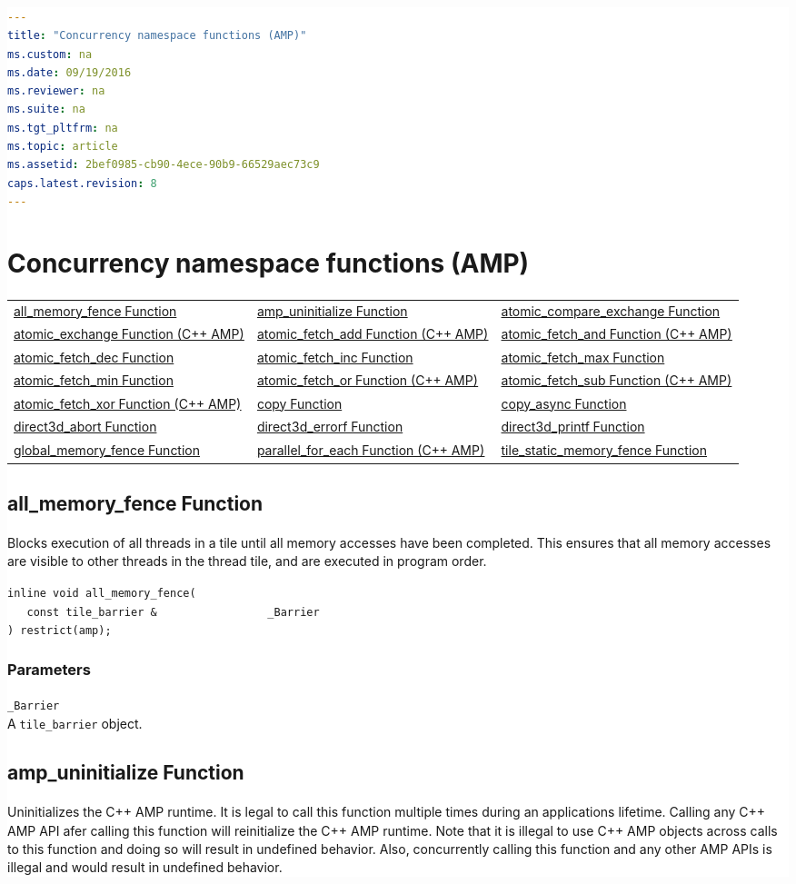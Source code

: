 ```yaml
---
title: "Concurrency namespace functions (AMP)"
ms.custom: na
ms.date: 09/19/2016
ms.reviewer: na
ms.suite: na
ms.tgt_pltfrm: na
ms.topic: article
ms.assetid: 2bef0985-cb90-4ece-90b9-66529aec73c9
caps.latest.revision: 8
---
```

# Concurrency namespace functions (AMP)
||||  
|-|-|-|  
|[all_memory_fence Function](#all_memory_fence_function)|[amp_uninitialize Function](#amp_uninitialize_function)|[atomic_compare_exchange Function](#atomic_compare_exchange_function)|  
|[atomic_exchange Function (C++ AMP)](#atomic_exchange_function__c_add_add_amp_)|[atomic_fetch_add Function (C++ AMP)](#atomic_fetch_add_function__c_add_add_amp_)|[atomic_fetch_and Function (C++ AMP)](#atomic_fetch_and_function__c_add_add_amp_)|  
|[atomic_fetch_dec Function](#atomic_fetch_dec_function)|[atomic_fetch_inc Function](#atomic_fetch_inc_function)|[atomic_fetch_max Function](#atomic_fetch_max_function)|  
|[atomic_fetch_min Function](#atomic_fetch_min_function)|[atomic_fetch_or Function (C++ AMP)](#atomic_fetch_or_function__c_add_add_amp_)|[atomic_fetch_sub Function (C++ AMP)](#atomic_fetch_sub_function__c_add_add_amp_)|  
|[atomic_fetch_xor Function (C++ AMP)](#atomic_fetch_xor_function__c_add_add_amp_)|[copy Function](#copy_function)|[copy_async Function](#copy_async_function)|  
|[direct3d_abort Function](#direct3d_abort_function)|[direct3d_errorf Function](#direct3d_errorf_function)|[direct3d_printf Function](#direct3d_printf_function)|  
|[global_memory_fence Function](#global_memory_fence_function)|[parallel_for_each Function (C++ AMP)](#parallel_for_each_function__c_add_add_amp_)|[tile_static_memory_fence Function](#tile_static_memory_fence_function)|  
  
##  <a name="all_memory_fence_function"></a>  all_memory_fence Function  
 Blocks execution of all threads in a tile until all memory accesses have been completed. This ensures that all memory accesses are visible to other threads in the thread tile, and are executed in program order.  
  
```  
inline void all_memory_fence(  
   const tile_barrier &                 _Barrier  
) restrict(amp);  
```  
  
### Parameters  
 `_Barrier`  
 A                                 `tile_barrier` object.  
  
##  <a name="amp_uninitialize_function"></a>  amp_uninitialize Function  
 Uninitializes the C++ AMP runtime. It is legal to call this function multiple times during an applications lifetime. Calling any C++ AMP API afer calling this function will reinitialize the C++ AMP runtime. Note that it is illegal to use C++ AMP objects across calls to this function and doing so will result in undefined behavior. Also, concurrently calling this function and any other AMP APIs is illegal and would result in undefined behavior.  
  